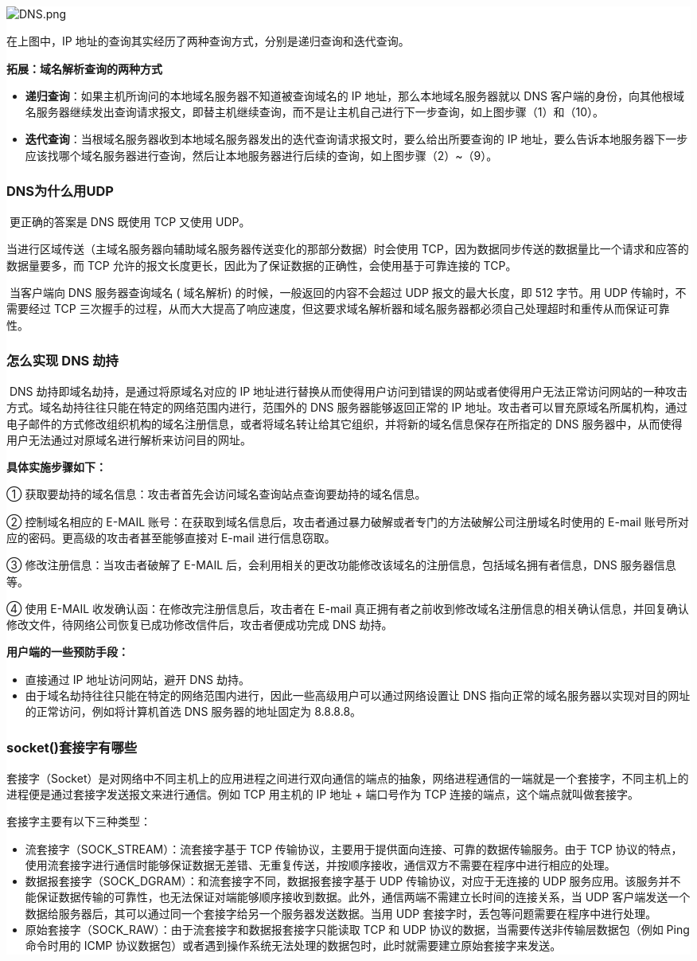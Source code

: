 ![DNS.png](https://gitee.com/ljcdzh/my_pic/raw/master/img/202112061056230.png)

在上图中，IP 地址的查询其实经历了两种查询方式，分别是递归查询和迭代查询。

**拓展：域名解析查询的两种方式**

- **递归查询**：如果主机所询问的本地域名服务器不知道被查询域名的 IP 地址，那么本地域名服务器就以 DNS 客户端的身份，向其他根域名服务器继续发出查询请求报文，即替主机继续查询，而不是让主机自己进行下一步查询，如上图步骤（1）和（10）。

- **迭代查询**：当根域名服务器收到本地域名服务器发出的迭代查询请求报文时，要么给出所要查询的 IP 地址，要么告诉本地服务器下一步应该找哪个域名服务器进行查询，然后让本地服务器进行后续的查询，如上图步骤（2）~（9）。

### DNS为什么用UDP

​	更正确的答案是 DNS 既使用 TCP 又使用 UDP。

​	当进行区域传送（主域名服务器向辅助域名服务器传送变化的那部分数据）时会使用 TCP，因为数据同步传送的数据量比一个请求和应答的数据量要多，而 TCP 允许的报文长度更长，因此为了保证数据的正确性，会使用基于可靠连接的 TCP。

​	当客户端向 DNS 服务器查询域名 ( 域名解析) 的时候，一般返回的内容不会超过 UDP 报文的最大长度，即 512 字节。用 UDP 传输时，不需要经过 TCP 三次握手的过程，从而大大提高了响应速度，但这要求域名解析器和域名服务器都必须自己处理超时和重传从而保证可靠性。

### 怎么实现 DNS 劫持

​	DNS 劫持即域名劫持，是通过将原域名对应的 IP 地址进行替换从而使得用户访问到错误的网站或者使得用户无法正常访问网站的一种攻击方式。域名劫持往往只能在特定的网络范围内进行，范围外的 DNS 服务器能够返回正常的 IP 地址。攻击者可以冒充原域名所属机构，通过电子邮件的方式修改组织机构的域名注册信息，或者将域名转让给其它组织，并将新的域名信息保存在所指定的 DNS 服务器中，从而使得用户无法通过对原域名进行解析来访问目的网址。

**具体实施步骤如下：**

① 获取要劫持的域名信息：攻击者首先会访问域名查询站点查询要劫持的域名信息。

② 控制域名相应的 E-MAIL 账号：在获取到域名信息后，攻击者通过暴力破解或者专门的方法破解公司注册域名时使用的 E-mail 账号所对应的密码。更高级的攻击者甚至能够直接对 E-mail 进行信息窃取。

③ 修改注册信息：当攻击者破解了 E-MAIL 后，会利用相关的更改功能修改该域名的注册信息，包括域名拥有者信息，DNS 服务器信息等。

④ 使用 E-MAIL 收发确认函：在修改完注册信息后，攻击者在 E-mail 真正拥有者之前收到修改域名注册信息的相关确认信息，并回复确认修改文件，待网络公司恢复已成功修改信件后，攻击者便成功完成 DNS 劫持。

**用户端的一些预防手段：**

- 直接通过 IP 地址访问网站，避开 DNS 劫持。
- 由于域名劫持往往只能在特定的网络范围内进行，因此一些高级用户可以通过网络设置让 DNS 指向正常的域名服务器以实现对目的网址的正常访问，例如将计算机首选 DNS 服务器的地址固定为 8.8.8.8。

### socket()套接字有哪些

​	套接字（Socket）是对网络中不同主机上的应用进程之间进行双向通信的端点的抽象，网络进程通信的一端就是一个套接字，不同主机上的进程便是通过套接字发送报文来进行通信。例如 TCP 用主机的 IP 地址 + 端口号作为 TCP 连接的端点，这个端点就叫做套接字。

套接字主要有以下三种类型：

- 流套接字（SOCK_STREAM）：流套接字基于 TCP 传输协议，主要用于提供面向连接、可靠的数据传输服务。由于 TCP 协议的特点，使用流套接字进行通信时能够保证数据无差错、无重复传送，并按顺序接收，通信双方不需要在程序中进行相应的处理。
- 数据报套接字（SOCK_DGRAM）：和流套接字不同，数据报套接字基于 UDP 传输协议，对应于无连接的 UDP 服务应用。该服务并不能保证数据传输的可靠性，也无法保证对端能够顺序接收到数据。此外，通信两端不需建立长时间的连接关系，当 UDP 客户端发送一个数据给服务器后，其可以通过同一个套接字给另一个服务器发送数据。当用 UDP 套接字时，丢包等问题需要在程序中进行处理。
- 原始套接字（SOCK_RAW）：由于流套接字和数据报套接字只能读取 TCP 和 UDP 协议的数据，当需要传送非传输层数据包（例如 Ping 命令时用的 ICMP 协议数据包）或者遇到操作系统无法处理的数据包时，此时就需要建立原始套接字来发送。
